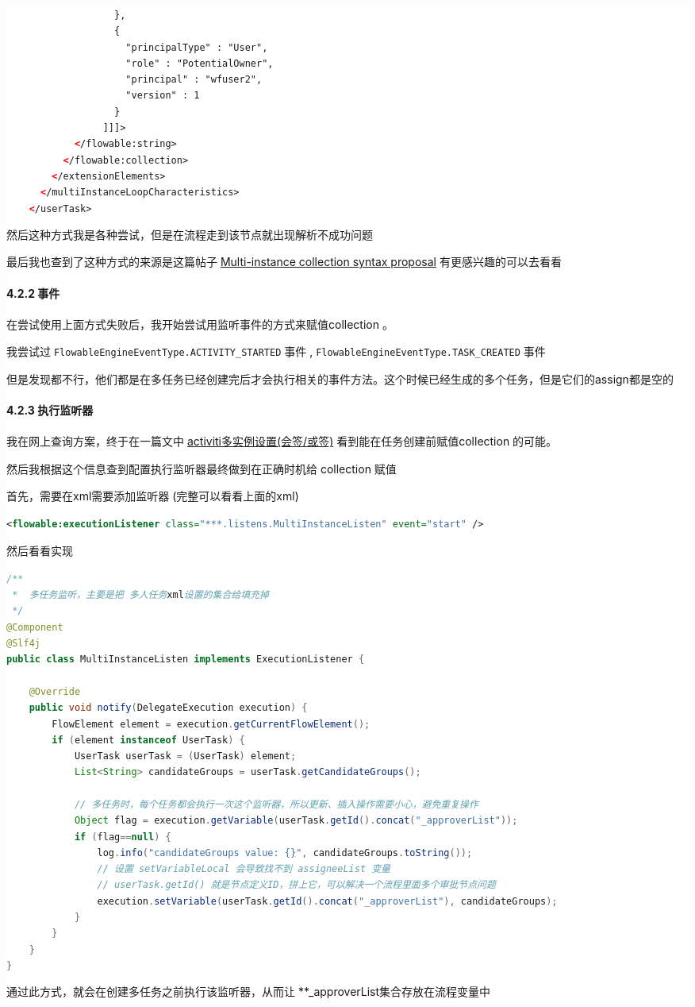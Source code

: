 ```xml
                   },
                   {
                     "principalType" : "User",
                     "role" : "PotentialOwner",
                     "principal" : "wfuser2",
                     "version" : 1
                   }
                 ]]]>
            </flowable:string>
          </flowable:collection>
        </extensionElements>
      </multiInstanceLoopCharacteristics>
    </userTask>
```
然后这种方式我是各种尝试，但是在流程走到该节点就出现解析不成功问题

最后我也查到了这种方式的来源是这篇帖子 [Multi-instance collection syntax proposal](https://forum.flowable.org/t/multi-instance-collection-syntax-proposal/615) 有更感兴趣的可以去看看

#### 4.2.2 事件
在尝试使用上面方式失败后，我开始尝试用监听事件的方式来赋值collection 。

我尝试过 `FlowableEngineEventType.ACTIVITY_STARTED` 事件 , `FlowableEngineEventType.TASK_CREATED` 事件

但是发现都不行，他们都是在多任务已经创建完后才会执行相关的事件方法。这个时候已经生成的多个任务，但是它们的assign都是空的

#### 4.2.3 执行监听器
我在网上查询方案，终于在一篇文中 [activiti多实例设置(会签/或签)](https://blog.csdn.net/qq_34758074/article/details/103330904) 看到能在任务创建前赋值collection 的可能。

然后我根据这个信息查到配置执行监听器最终做到在正确时机给 collection 赋值

首先，需要在xml需要添加监听器 (完整可以看看上面的xml)
```xml
<flowable:executionListener class="***.listens.MultiInstanceListen" event="start" />
```
然后看看实现

```java
/**
 *  多任务监听，主要是把 多人任务xml设置的集合给填充掉
 */
@Component
@Slf4j
public class MultiInstanceListen implements ExecutionListener {

    @Override
    public void notify(DelegateExecution execution) {
        FlowElement element = execution.getCurrentFlowElement();
        if (element instanceof UserTask) {
            UserTask userTask = (UserTask) element;
            List<String> candidateGroups = userTask.getCandidateGroups();

            // 多任务时，每个任务都会执行一次这个监听器，所以更新、插入操作需要小心，避免重复操作
            Object flag = execution.getVariable(userTask.getId().concat("_approverList"));
            if (flag==null) {
                log.info("candidateGroups value: {}", candidateGroups.toString());
                // 设置 setVariableLocal 会导致找不到 assigneeList 变量
                // userTask.getId() 就是节点定义ID，拼上它，可以解决一个流程里面多个审批节点问题
                execution.setVariable(userTask.getId().concat("_approverList"), candidateGroups);
            }
        }
    }
}
```
通过此方式，就会在创建多任务之前执行该监听器，从而让 **_approverList集合存放在流程变量中
